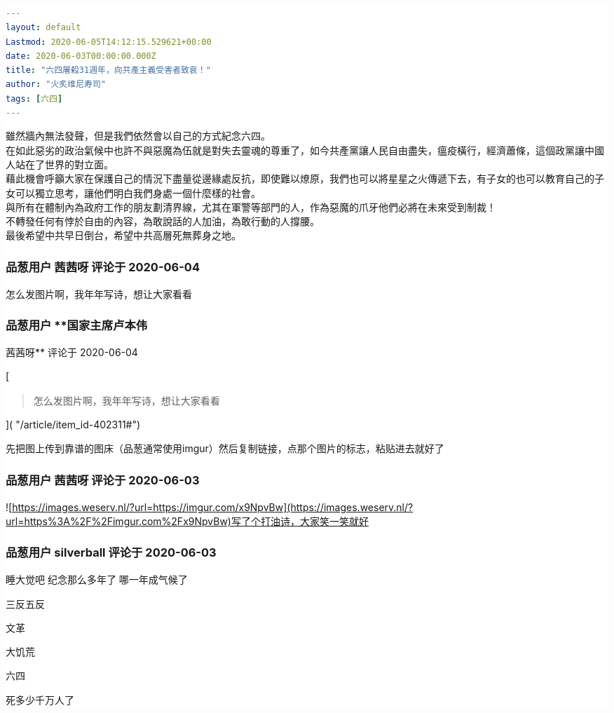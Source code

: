 ```yaml
---
layout: default
Lastmod: 2020-06-05T14:12:15.529621+00:00
date: 2020-06-03T00:00:00.000Z
title: "六四屠殺31週年，向共產主義受害者致哀！"
author: "火炙维尼寿司"
tags: [六四]
---
```


雖然牆內無法發聲，但是我們依然會以自己的方式紀念六四。  
在如此惡劣的政治氣候中也許不與惡魔為伍就是對失去靈魂的尊重了，如今共產黨讓人民自由盡失，瘟疫橫行，經濟蕭條，這個政黨讓中國人站在了世界的對立面。  
藉此機會呼籲大家在保護自己的情況下盡量從邊緣處反抗，即使難以燎原，我們也可以將星星之火傳遞下去，有子女的也可以教育自己的子女可以獨立思考，讓他們明白我們身處一個什麼樣的社會。  
與所有在體制內為政府工作的朋友劃清界線，尤其在軍警等部門的人，作為惡魔的爪牙他們必將在未來受到制裁！  
不轉發任何有悖於自由的內容，為敢說話的人加油，為敢行動的人撐腰。  
最後希望中共早日倒台，希望中共高層死無葬身之地。

            
### 品葱用户 **茜茜呀** 评论于 2020-06-04
        
怎么发图片啊，我年年写诗，想让大家看看
        


            
### 品葱用户 **国家主席卢本伟 
茜茜呀** 评论于 2020-06-04
        
[

> 怎么发图片啊，我年年写诗，想让大家看看

]( "/article/item_id-402311#")  
  
先把图上传到靠谱的图床（品葱通常使用imgur）然后复制链接，点那个图片的标志，粘贴进去就好了
        


            
### 品葱用户 **茜茜呀** 评论于 2020-06-03
        
![https://images.weserv.nl/?url=https://imgur.com/x9NpvBw](https://images.weserv.nl/?url=https%3A%2F%2Fimgur.com%2Fx9NpvBw)写了个打油诗，大家笑一笑就好
        


            
### 品葱用户 **silverball** 评论于 2020-06-03
        
睡大觉吧 纪念那么多年了 哪一年成气候了  
  
三反五反  
  
文革  
  
大饥荒  
  
六四  
  
死多少千万人了  
  